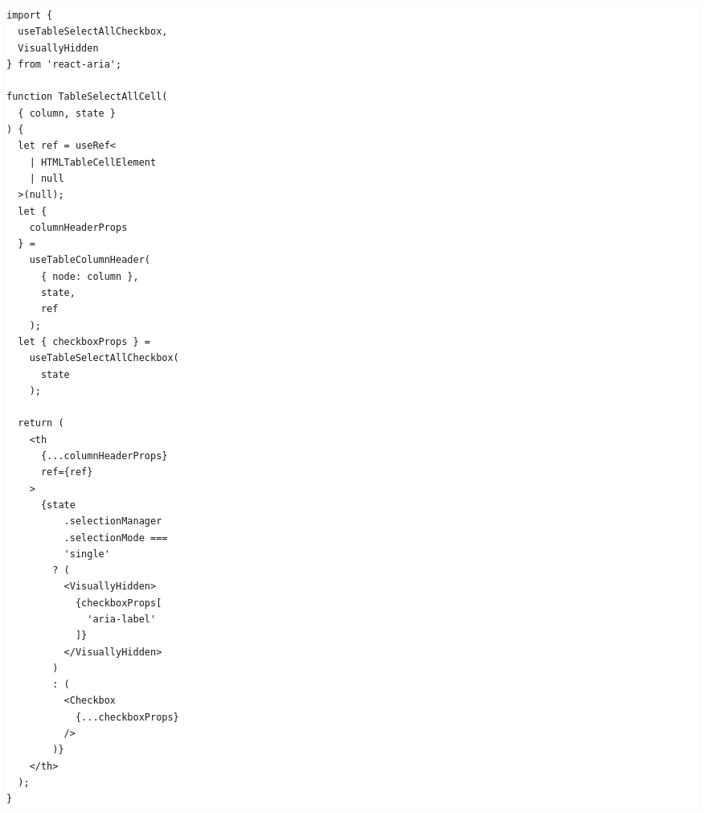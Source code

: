 ```
import {
  useTableSelectAllCheckbox,
  VisuallyHidden
} from 'react-aria';

function TableSelectAllCell(
  { column, state }
) {
  let ref = useRef<
    | HTMLTableCellElement
    | null
  >(null);
  let {
    columnHeaderProps
  } =
    useTableColumnHeader(
      { node: column },
      state,
      ref
    );
  let { checkboxProps } =
    useTableSelectAllCheckbox(
      state
    );

  return (
    <th
      {...columnHeaderProps}
      ref={ref}
    >
      {state
          .selectionManager
          .selectionMode ===
          'single'
        ? (
          <VisuallyHidden>
            {checkboxProps[
              'aria-label'
            ]}
          </VisuallyHidden>
        )
        : (
          <Checkbox
            {...checkboxProps}
          />
        )}
    </th>
  );
}
```

